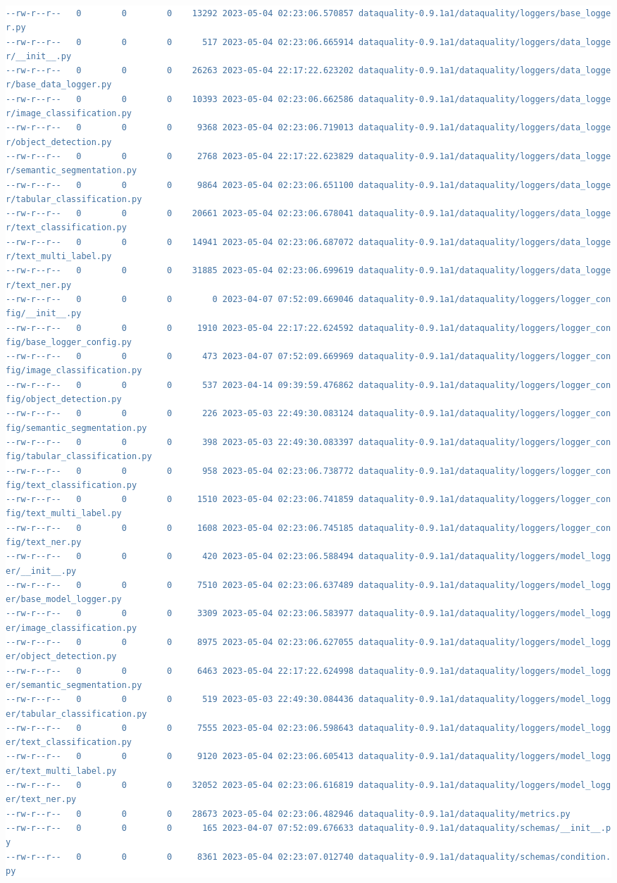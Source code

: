 ```diff
--rw-r--r--   0        0        0    13292 2023-05-04 02:23:06.570857 dataquality-0.9.1a1/dataquality/loggers/base_logger.py
--rw-r--r--   0        0        0      517 2023-05-04 02:23:06.665914 dataquality-0.9.1a1/dataquality/loggers/data_logger/__init__.py
--rw-r--r--   0        0        0    26263 2023-05-04 22:17:22.623202 dataquality-0.9.1a1/dataquality/loggers/data_logger/base_data_logger.py
--rw-r--r--   0        0        0    10393 2023-05-04 02:23:06.662586 dataquality-0.9.1a1/dataquality/loggers/data_logger/image_classification.py
--rw-r--r--   0        0        0     9368 2023-05-04 02:23:06.719013 dataquality-0.9.1a1/dataquality/loggers/data_logger/object_detection.py
--rw-r--r--   0        0        0     2768 2023-05-04 22:17:22.623829 dataquality-0.9.1a1/dataquality/loggers/data_logger/semantic_segmentation.py
--rw-r--r--   0        0        0     9864 2023-05-04 02:23:06.651100 dataquality-0.9.1a1/dataquality/loggers/data_logger/tabular_classification.py
--rw-r--r--   0        0        0    20661 2023-05-04 02:23:06.678041 dataquality-0.9.1a1/dataquality/loggers/data_logger/text_classification.py
--rw-r--r--   0        0        0    14941 2023-05-04 02:23:06.687072 dataquality-0.9.1a1/dataquality/loggers/data_logger/text_multi_label.py
--rw-r--r--   0        0        0    31885 2023-05-04 02:23:06.699619 dataquality-0.9.1a1/dataquality/loggers/data_logger/text_ner.py
--rw-r--r--   0        0        0        0 2023-04-07 07:52:09.669046 dataquality-0.9.1a1/dataquality/loggers/logger_config/__init__.py
--rw-r--r--   0        0        0     1910 2023-05-04 22:17:22.624592 dataquality-0.9.1a1/dataquality/loggers/logger_config/base_logger_config.py
--rw-r--r--   0        0        0      473 2023-04-07 07:52:09.669969 dataquality-0.9.1a1/dataquality/loggers/logger_config/image_classification.py
--rw-r--r--   0        0        0      537 2023-04-14 09:39:59.476862 dataquality-0.9.1a1/dataquality/loggers/logger_config/object_detection.py
--rw-r--r--   0        0        0      226 2023-05-03 22:49:30.083124 dataquality-0.9.1a1/dataquality/loggers/logger_config/semantic_segmentation.py
--rw-r--r--   0        0        0      398 2023-05-03 22:49:30.083397 dataquality-0.9.1a1/dataquality/loggers/logger_config/tabular_classification.py
--rw-r--r--   0        0        0      958 2023-05-04 02:23:06.738772 dataquality-0.9.1a1/dataquality/loggers/logger_config/text_classification.py
--rw-r--r--   0        0        0     1510 2023-05-04 02:23:06.741859 dataquality-0.9.1a1/dataquality/loggers/logger_config/text_multi_label.py
--rw-r--r--   0        0        0     1608 2023-05-04 02:23:06.745185 dataquality-0.9.1a1/dataquality/loggers/logger_config/text_ner.py
--rw-r--r--   0        0        0      420 2023-05-04 02:23:06.588494 dataquality-0.9.1a1/dataquality/loggers/model_logger/__init__.py
--rw-r--r--   0        0        0     7510 2023-05-04 02:23:06.637489 dataquality-0.9.1a1/dataquality/loggers/model_logger/base_model_logger.py
--rw-r--r--   0        0        0     3309 2023-05-04 02:23:06.583977 dataquality-0.9.1a1/dataquality/loggers/model_logger/image_classification.py
--rw-r--r--   0        0        0     8975 2023-05-04 02:23:06.627055 dataquality-0.9.1a1/dataquality/loggers/model_logger/object_detection.py
--rw-r--r--   0        0        0     6463 2023-05-04 22:17:22.624998 dataquality-0.9.1a1/dataquality/loggers/model_logger/semantic_segmentation.py
--rw-r--r--   0        0        0      519 2023-05-03 22:49:30.084436 dataquality-0.9.1a1/dataquality/loggers/model_logger/tabular_classification.py
--rw-r--r--   0        0        0     7555 2023-05-04 02:23:06.598643 dataquality-0.9.1a1/dataquality/loggers/model_logger/text_classification.py
--rw-r--r--   0        0        0     9120 2023-05-04 02:23:06.605413 dataquality-0.9.1a1/dataquality/loggers/model_logger/text_multi_label.py
--rw-r--r--   0        0        0    32052 2023-05-04 02:23:06.616819 dataquality-0.9.1a1/dataquality/loggers/model_logger/text_ner.py
--rw-r--r--   0        0        0    28673 2023-05-04 02:23:06.482946 dataquality-0.9.1a1/dataquality/metrics.py
--rw-r--r--   0        0        0      165 2023-04-07 07:52:09.676633 dataquality-0.9.1a1/dataquality/schemas/__init__.py
--rw-r--r--   0        0        0     8361 2023-05-04 02:23:07.012740 dataquality-0.9.1a1/dataquality/schemas/condition.py
```